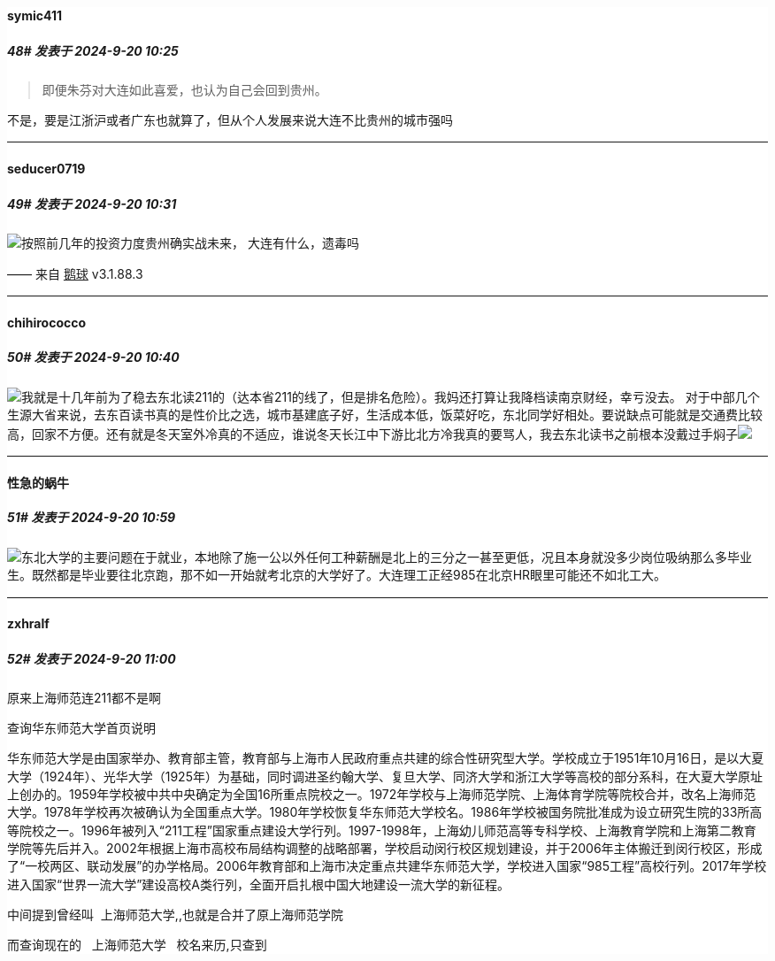 ####  symic411  
##### 48#       发表于 2024-9-20 10:25

<blockquote>即便朱芬对大连如此喜爱，也认为自己会回到贵州。</blockquote>
不是，要是江浙沪或者广东也就算了，但从个人发展来说大连不比贵州的城市强吗


*****

####  seducer0719  
##### 49#       发表于 2024-9-20 10:31

<img src="https://static.saraba1st.com/image/smiley/face2017/067.png" referrerpolicy="no-referrer">按照前几年的投资力度贵州确实战未来，
大连有什么，遗毒吗

—— 来自 [鹅球](https://www.pgyer.com/GcUxKd4w) v3.1.88.3


*****

####  chihirococco  
##### 50#       发表于 2024-9-20 10:40

<img src="https://static.saraba1st.com/image/smiley/face2017/067.png" referrerpolicy="no-referrer">我就是十几年前为了稳去东北读211的（达本省211的线了，但是排名危险）。我妈还打算让我降档读南京财经，幸亏没去。
对于中部几个生源大省来说，去东百读书真的是性价比之选，城市基建底子好，生活成本低，饭菜好吃，东北同学好相处。要说缺点可能就是交通费比较高，回家不方便。还有就是冬天室外冷真的不适应，谁说冬天长江中下游比北方冷我真的要骂人，我去东北读书之前根本没戴过手焖子<img src="https://static.saraba1st.com/image/smiley/face2017/047.png" referrerpolicy="no-referrer">


*****

####  性急的蜗牛  
##### 51#       发表于 2024-9-20 10:59

<img src="https://static.saraba1st.com/image/smiley/face2017/067.png" referrerpolicy="no-referrer">东北大学的主要问题在于就业，本地除了施一公以外任何工种薪酬是北上的三分之一甚至更低，况且本身就没多少岗位吸纳那么多毕业生。既然都是毕业要往北京跑，那不如一开始就考北京的大学好了。大连理工正经985在北京HR眼里可能还不如北工大。

*****

####  zxhralf  
##### 52#       发表于 2024-9-20 11:00

原来上海师范连211都不是啊    

查询华东师范大学首页说明

华东师范大学是由国家举办、教育部主管，教育部与上海市人民政府重点共建的综合性研究型大学。学校成立于1951年10月16日，是以大夏大学（1924年）、光华大学（1925年）为基础，同时调进圣约翰大学、复旦大学、同济大学和浙江大学等高校的部分系科，在大夏大学原址上创办的。1959年学校被中共中央确定为全国16所重点院校之一。1972年学校与上海师范学院、上海体育学院等院校合并，改名上海师范大学。1978年学校再次被确认为全国重点大学。1980年学校恢复华东师范大学校名。1986年学校被国务院批准成为设立研究生院的33所高等院校之一。1996年被列入“211工程”国家重点建设大学行列。1997-1998年，上海幼儿师范高等专科学校、上海教育学院和上海第二教育学院等先后并入。2002年根据上海市高校布局结构调整的战略部署，学校启动闵行校区规划建设，并于2006年主体搬迁到闵行校区，形成了“一校两区、联动发展”的办学格局。2006年教育部和上海市决定重点共建华东师范大学，学校进入国家“985工程”高校行列。2017年学校进入国家“世界一流大学”建设高校A类行列，全面开启扎根中国大地建设一流大学的新征程。

中间提到曾经叫  上海师范大学,,也就是合并了原上海师范学院

而查询现在的   上海师范大学   校名来历,只查到
